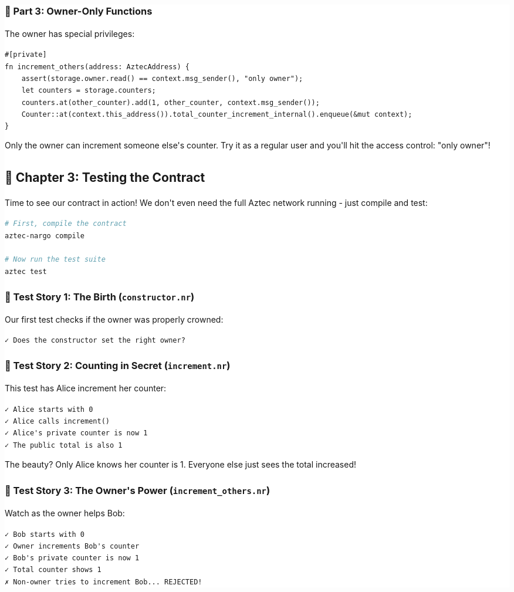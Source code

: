 ### 🎪 Part 3: Owner-Only Functions

The owner has special privileges:

```noir
#[private]
fn increment_others(address: AztecAddress) {
    assert(storage.owner.read() == context.msg_sender(), "only owner");
    let counters = storage.counters;
    counters.at(other_counter).add(1, other_counter, context.msg_sender());
    Counter::at(context.this_address()).total_counter_increment_internal().enqueue(&mut context);
}
```

Only the owner can increment someone else's counter. Try it as a regular user and you'll hit the access control: "only owner"!

## 🧪 Chapter 3: Testing the Contract

Time to see our contract in action! We don't even need the full Aztec network running - just compile and test:

```bash
# First, compile the contract
aztec-nargo compile

# Now run the test suite
aztec test
```

### 🔬 Test Story 1: The Birth (`constructor.nr`)

Our first test checks if the owner was properly crowned:
```
✓ Does the constructor set the right owner?
```

### 🔬 Test Story 2: Counting in Secret (`increment.nr`)

This test has Alice increment her counter:
```
✓ Alice starts with 0
✓ Alice calls increment()
✓ Alice's private counter is now 1
✓ The public total is also 1
```

The beauty? Only Alice knows her counter is 1. Everyone else just sees the total increased!

### 🔬 Test Story 3: The Owner's Power (`increment_others.nr`)

Watch as the owner helps Bob:
```
✓ Bob starts with 0
✓ Owner increments Bob's counter
✓ Bob's private counter is now 1
✓ Total counter shows 1
✗ Non-owner tries to increment Bob... REJECTED!
```
